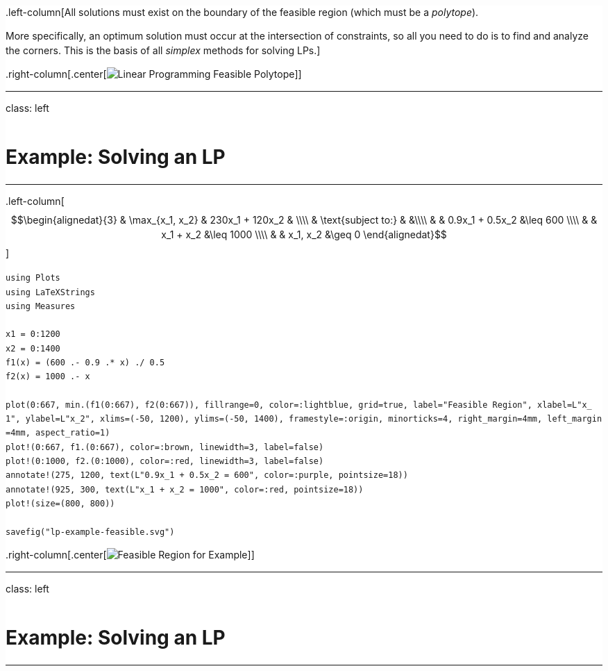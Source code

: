.left-column[All solutions must exist on the boundary of the feasible region (which must be a *polytope*).

More specifically, an optimum solution must occur at the intersection of constraints, so all you need to do is to find and analyze the corners. This is the basis of all *simplex* methods for solving LPs.]

.right-column[.center[![Linear Programming Feasible Polytope](figures/lp-polytope.svg)]]


---
class: left

# Example: Solving an LP
<hr>

.left-column[$$\begin{alignedat}{3}
& \max_{x_1, x_2} &  230x_1 + 120x_2 &  \\\\
& \text{subject to:} & &\\\\
& & 0.9x_1 + 0.5x_2 &\leq 600 \\\\
& & x_1 + x_2 &\leq 1000 \\\\
& & x_1, x_2 &\geq 0
\end{alignedat}$$]

```@eval
using Plots
using LaTeXStrings
using Measures

x1 = 0:1200
x2 = 0:1400
f1(x) = (600 .- 0.9 .* x) ./ 0.5
f2(x) = 1000 .- x

plot(0:667, min.(f1(0:667), f2(0:667)), fillrange=0, color=:lightblue, grid=true, label="Feasible Region", xlabel=L"x_1", ylabel=L"x_2", xlims=(-50, 1200), ylims=(-50, 1400), framestyle=:origin, minorticks=4, right_margin=4mm, left_margin=4mm, aspect_ratio=1)
plot!(0:667, f1.(0:667), color=:brown, linewidth=3, label=false)
plot!(0:1000, f2.(0:1000), color=:red, linewidth=3, label=false)
annotate!(275, 1200, text(L"0.9x_1 + 0.5x_2 = 600", color=:purple, pointsize=18))
annotate!(925, 300, text(L"x_1 + x_2 = 1000", color=:red, pointsize=18))
plot!(size=(800, 800))

savefig("lp-example-feasible.svg")
```

.right-column[.center[![Feasible Region for Example](figures/lp-example-feasible.svg)]] 

---
class: left

# Example: Solving an LP
<hr>
